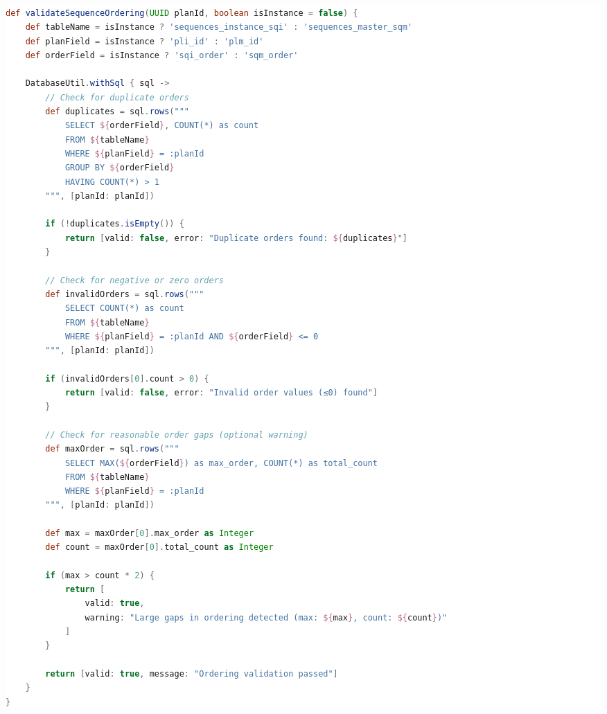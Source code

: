 ```groovy
def validateSequenceOrdering(UUID planId, boolean isInstance = false) {
    def tableName = isInstance ? 'sequences_instance_sqi' : 'sequences_master_sqm'
    def planField = isInstance ? 'pli_id' : 'plm_id'
    def orderField = isInstance ? 'sqi_order' : 'sqm_order'

    DatabaseUtil.withSql { sql ->
        // Check for duplicate orders
        def duplicates = sql.rows("""
            SELECT ${orderField}, COUNT(*) as count
            FROM ${tableName}
            WHERE ${planField} = :planId
            GROUP BY ${orderField}
            HAVING COUNT(*) > 1
        """, [planId: planId])

        if (!duplicates.isEmpty()) {
            return [valid: false, error: "Duplicate orders found: ${duplicates}"]
        }

        // Check for negative or zero orders
        def invalidOrders = sql.rows("""
            SELECT COUNT(*) as count
            FROM ${tableName}
            WHERE ${planField} = :planId AND ${orderField} <= 0
        """, [planId: planId])

        if (invalidOrders[0].count > 0) {
            return [valid: false, error: "Invalid order values (≤0) found"]
        }

        // Check for reasonable order gaps (optional warning)
        def maxOrder = sql.rows("""
            SELECT MAX(${orderField}) as max_order, COUNT(*) as total_count
            FROM ${tableName}
            WHERE ${planField} = :planId
        """, [planId: planId])

        def max = maxOrder[0].max_order as Integer
        def count = maxOrder[0].total_count as Integer

        if (max > count * 2) {
            return [
                valid: true,
                warning: "Large gaps in ordering detected (max: ${max}, count: ${count})"
            ]
        }

        return [valid: true, message: "Ordering validation passed"]
    }
}
```

